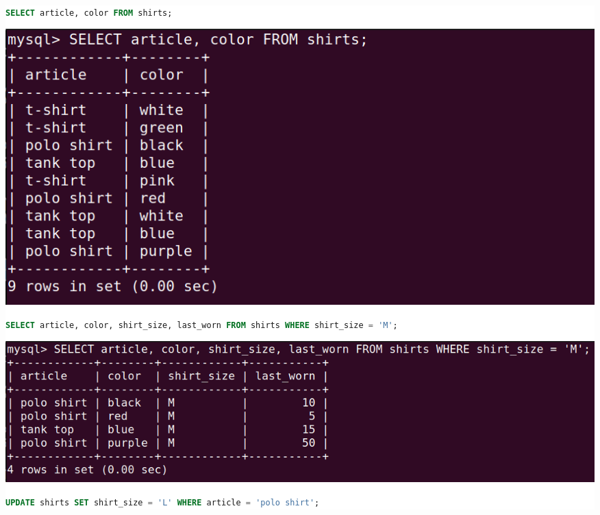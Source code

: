 ```sql
SELECT article, color FROM shirts;
```

![](2023-08-02-10-47-45.png)


```sql
SELECT article, color, shirt_size, last_worn FROM shirts WHERE shirt_size = 'M';
```

![](2023-08-02-10-49-14.png)


```sql
UPDATE shirts SET shirt_size = 'L' WHERE article = 'polo shirt';
```
